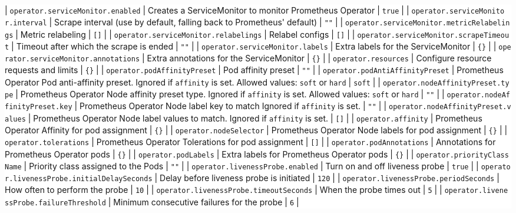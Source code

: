 | `operator.serviceMonitor.enabled`                                                     | Creates a ServiceMonitor to monitor Prometheus Operator                                                                | `true`                        |
| `operator.serviceMonitor.interval`                                                    | Scrape interval (use by default, falling back to Prometheus' default)                                                  | `""`                          |
| `operator.serviceMonitor.metricRelabelings`                                           | Metric relabeling                                                                                                      | `[]`                          |
| `operator.serviceMonitor.relabelings`                                                 | Relabel configs                                                                                                        | `[]`                          |
| `operator.serviceMonitor.scrapeTimeout`                                               | Timeout after which the scrape is ended                                                                                | `""`                          |
| `operator.serviceMonitor.labels`                                                      | Extra labels for the ServiceMonitor                                                                                    | `{}`                          |
| `operator.serviceMonitor.annotations`                                                 | Extra annotations for the ServiceMonitor                                                                               | `{}`                          |
| `operator.resources`                                                                  | Configure resource requests and limits                                                                                 | `{}`                          |
| `operator.podAffinityPreset`                                                          | Pod affinity preset                                                                                                    | `""`                          |
| `operator.podAntiAffinityPreset`                                                      | Prometheus Operator Pod anti-affinity preset. Ignored if `affinity` is set. Allowed values: `soft` or `hard`           | `soft`                        |
| `operator.nodeAffinityPreset.type`                                                    | Prometheus Operator Node affinity preset type. Ignored if `affinity` is set. Allowed values: `soft` or `hard`          | `""`                          |
| `operator.nodeAffinityPreset.key`                                                     | Prometheus Operator Node label key to match Ignored if `affinity` is set.                                              | `""`                          |
| `operator.nodeAffinityPreset.values`                                                  | Prometheus Operator Node label values to match. Ignored if `affinity` is set.                                          | `[]`                          |
| `operator.affinity`                                                                   | Prometheus Operator Affinity for pod assignment                                                                        | `{}`                          |
| `operator.nodeSelector`                                                               | Prometheus Operator Node labels for pod assignment                                                                     | `{}`                          |
| `operator.tolerations`                                                                | Prometheus Operator Tolerations for pod assignment                                                                     | `[]`                          |
| `operator.podAnnotations`                                                             | Annotations for Prometheus Operator pods                                                                               | `{}`                          |
| `operator.podLabels`                                                                  | Extra labels for Prometheus Operator pods                                                                              | `{}`                          |
| `operator.priorityClassName`                                                          | Priority class assigned to the Pods                                                                                    | `""`                          |
| `operator.livenessProbe.enabled`                                                      | Turn on and off liveness probe                                                                                         | `true`                        |
| `operator.livenessProbe.initialDelaySeconds`                                          | Delay before liveness probe is initiated                                                                               | `120`                         |
| `operator.livenessProbe.periodSeconds`                                                | How often to perform the probe                                                                                         | `10`                          |
| `operator.livenessProbe.timeoutSeconds`                                               | When the probe times out                                                                                               | `5`                           |
| `operator.livenessProbe.failureThreshold`                                             | Minimum consecutive failures for the probe                                                                             | `6`                           |